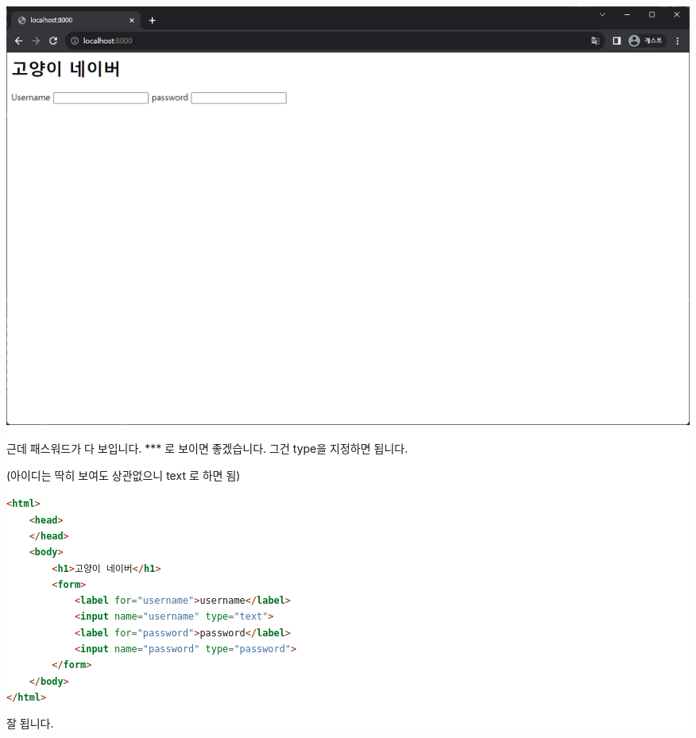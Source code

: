 ![Untitled](Untitled%20393.png)

근데 패스워드가 다 보입니다. *** 로 보이면 좋겠습니다. 그건 type을 지정하면 됩니다.

(아이디는 딱히 보여도 상관없으니 text 로 하면 됨)

```html
<html>
	<head>
	</head>
	<body>
		<h1>고양이 네이버</h1>
		<form>
			<label for="username">username</label>
			<input name="username" type="text">
			<label for="password">password</label>
			<input name="password" type="password">
		</form>
	</body>
</html>
```

잘 됩니다.
